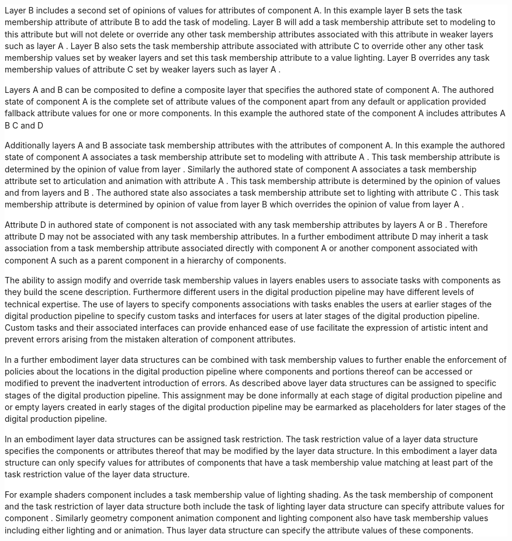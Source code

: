 Layer B includes a second set of opinions of values for attributes of component A. In this example layer B sets the task membership attribute of attribute B to add the task of modeling. Layer B will add a task membership attribute set to modeling to this attribute but will not delete or override any other task membership attributes associated with this attribute in weaker layers such as layer A . Layer B also sets the task membership attribute associated with attribute C to override other any other task membership values set by weaker layers and set this task membership attribute to a value lighting. Layer B overrides any task membership values of attribute C set by weaker layers such as layer A .

Layers A and B can be composited to define a composite layer that specifies the authored state of component A. The authored state of component A is the complete set of attribute values of the component apart from any default or application provided fallback attribute values for one or more components. In this example the authored state of the component A includes attributes A B C and D

Additionally layers A and B associate task membership attributes with the attributes of component A. In this example the authored state of component A associates a task membership attribute set to modeling with attribute A . This task membership attribute is determined by the opinion of value from layer . Similarly the authored state of component A associates a task membership attribute set to articulation and animation with attribute A . This task membership attribute is determined by the opinion of values and from layers and B . The authored state also associates a task membership attribute set to lighting with attribute C . This task membership attribute is determined by opinion of value from layer B which overrides the opinion of value from layer A .

Attribute D in authored state of component is not associated with any task membership attributes by layers A or B . Therefore attribute D may not be associated with any task membership attributes. In a further embodiment attribute D may inherit a task association from a task membership attribute associated directly with component A or another component associated with component A such as a parent component in a hierarchy of components.

The ability to assign modify and override task membership values in layers enables users to associate tasks with components as they build the scene description. Furthermore different users in the digital production pipeline may have different levels of technical expertise. The use of layers to specify components associations with tasks enables the users at earlier stages of the digital production pipeline to specify custom tasks and interfaces for users at later stages of the digital production pipeline. Custom tasks and their associated interfaces can provide enhanced ease of use facilitate the expression of artistic intent and prevent errors arising from the mistaken alteration of component attributes.

In a further embodiment layer data structures can be combined with task membership values to further enable the enforcement of policies about the locations in the digital production pipeline where components and portions thereof can be accessed or modified to prevent the inadvertent introduction of errors. As described above layer data structures can be assigned to specific stages of the digital production pipeline. This assignment may be done informally at each stage of digital production pipeline and or empty layers created in early stages of the digital production pipeline may be earmarked as placeholders for later stages of the digital production pipeline.

In an embodiment layer data structures can be assigned task restriction. The task restriction value of a layer data structure specifies the components or attributes thereof that may be modified by the layer data structure. In this embodiment a layer data structure can only specify values for attributes of components that have a task membership value matching at least part of the task restriction value of the layer data structure.

For example shaders component includes a task membership value of lighting shading. As the task membership of component and the task restriction of layer data structure both include the task of lighting layer data structure can specify attribute values for component . Similarly geometry component animation component and lighting component also have task membership values including either lighting and or animation. Thus layer data structure can specify the attribute values of these components.
